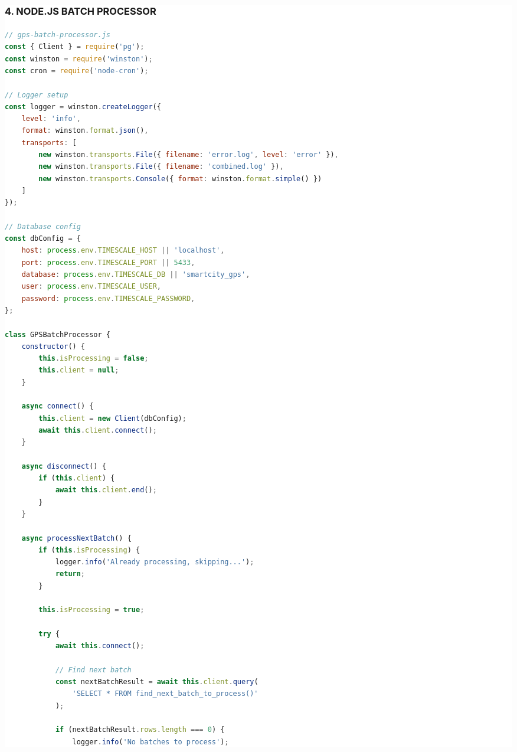 
### 4. NODE.JS BATCH PROCESSOR

```javascript
// gps-batch-processor.js
const { Client } = require('pg');
const winston = require('winston');
const cron = require('node-cron');

// Logger setup
const logger = winston.createLogger({
    level: 'info',
    format: winston.format.json(),
    transports: [
        new winston.transports.File({ filename: 'error.log', level: 'error' }),
        new winston.transports.File({ filename: 'combined.log' }),
        new winston.transports.Console({ format: winston.format.simple() })
    ]
});

// Database config
const dbConfig = {
    host: process.env.TIMESCALE_HOST || 'localhost',
    port: process.env.TIMESCALE_PORT || 5433,
    database: process.env.TIMESCALE_DB || 'smartcity_gps',
    user: process.env.TIMESCALE_USER,
    password: process.env.TIMESCALE_PASSWORD,
};

class GPSBatchProcessor {
    constructor() {
        this.isProcessing = false;
        this.client = null;
    }

    async connect() {
        this.client = new Client(dbConfig);
        await this.client.connect();
    }

    async disconnect() {
        if (this.client) {
            await this.client.end();
        }
    }

    async processNextBatch() {
        if (this.isProcessing) {
            logger.info('Already processing, skipping...');
            return;
        }

        this.isProcessing = true;

        try {
            await this.connect();

            // Find next batch
            const nextBatchResult = await this.client.query(
                'SELECT * FROM find_next_batch_to_process()'
            );

            if (nextBatchResult.rows.length === 0) {
                logger.info('No batches to process');
```